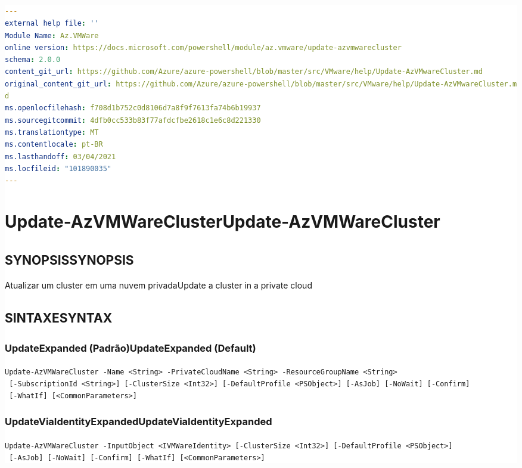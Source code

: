 ```yaml
---
external help file: ''
Module Name: Az.VMWare
online version: https://docs.microsoft.com/powershell/module/az.vmware/update-azvmwarecluster
schema: 2.0.0
content_git_url: https://github.com/Azure/azure-powershell/blob/master/src/VMware/help/Update-AzVMwareCluster.md
original_content_git_url: https://github.com/Azure/azure-powershell/blob/master/src/VMware/help/Update-AzVMwareCluster.md
ms.openlocfilehash: f708d1b752c0d8106d7a8f9f7613fa74b6b19937
ms.sourcegitcommit: 4dfb0cc533b83f77afdcfbe2618c1e6c8d221330
ms.translationtype: MT
ms.contentlocale: pt-BR
ms.lasthandoff: 03/04/2021
ms.locfileid: "101890035"
---
```

# <span data-ttu-id="56d22-101">Update-AzVMWareCluster</span><span class="sxs-lookup"><span data-stu-id="56d22-101">Update-AzVMWareCluster</span></span>

## <span data-ttu-id="56d22-102">SYNOPSIS</span><span class="sxs-lookup"><span data-stu-id="56d22-102">SYNOPSIS</span></span>
<span data-ttu-id="56d22-103">Atualizar um cluster em uma nuvem privada</span><span class="sxs-lookup"><span data-stu-id="56d22-103">Update a cluster in a private cloud</span></span>

## <span data-ttu-id="56d22-104">SINTAXE</span><span class="sxs-lookup"><span data-stu-id="56d22-104">SYNTAX</span></span>

### <span data-ttu-id="56d22-105">UpdateExpanded (Padrão)</span><span class="sxs-lookup"><span data-stu-id="56d22-105">UpdateExpanded (Default)</span></span>
```
Update-AzVMWareCluster -Name <String> -PrivateCloudName <String> -ResourceGroupName <String>
 [-SubscriptionId <String>] [-ClusterSize <Int32>] [-DefaultProfile <PSObject>] [-AsJob] [-NoWait] [-Confirm]
 [-WhatIf] [<CommonParameters>]
```

### <span data-ttu-id="56d22-106">UpdateViaIdentityExpanded</span><span class="sxs-lookup"><span data-stu-id="56d22-106">UpdateViaIdentityExpanded</span></span>
```
Update-AzVMWareCluster -InputObject <IVMWareIdentity> [-ClusterSize <Int32>] [-DefaultProfile <PSObject>]
 [-AsJob] [-NoWait] [-Confirm] [-WhatIf] [<CommonParameters>]
```
